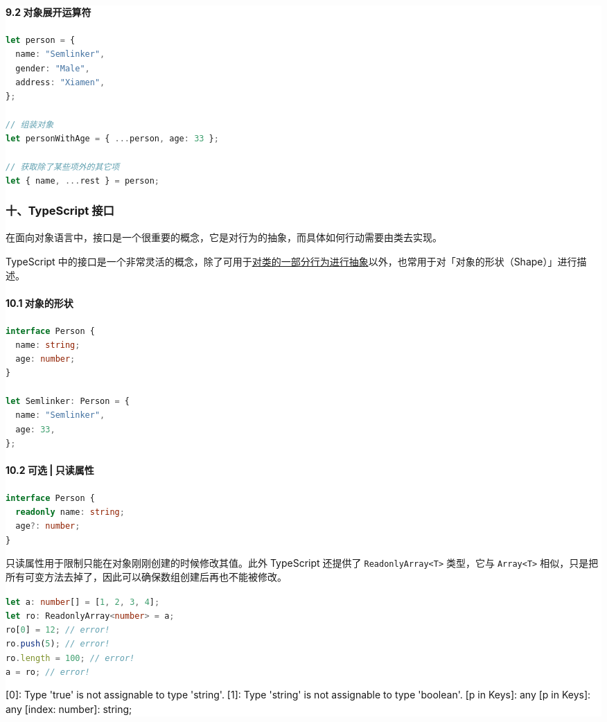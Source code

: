 #### 9.2 对象展开运算符

```typescript
let person = {
  name: "Semlinker",
  gender: "Male",
  address: "Xiamen",
};

// 组装对象
let personWithAge = { ...person, age: 33 };

// 获取除了某些项外的其它项
let { name, ...rest } = person;
```

### 十、TypeScript 接口

在面向对象语言中，接口是一个很重要的概念，它是对行为的抽象，而具体如何行动需要由类去实现。

TypeScript 中的接口是一个非常灵活的概念，除了可用于[对类的一部分行为进行抽象](https://link.juejin.cn?target=https%3A%2F%2Fts.xcatliu.com%2Fadvanced%2Fclass-and-interfaces.html%23%E7%B1%BB%E5%AE%9E%E7%8E%B0%E6%8E%A5%E5%8F%A3)以外，也常用于对「对象的形状（Shape）」进行描述。

#### 10.1 对象的形状

```typescript
interface Person {
  name: string;
  age: number;
}

let Semlinker: Person = {
  name: "Semlinker",
  age: 33,
};
```

#### 10.2 可选 | 只读属性

```typescript
interface Person {
  readonly name: string;
  age?: number;
}
```

只读属性用于限制只能在对象刚刚创建的时候修改其值。此外 TypeScript 还提供了 `ReadonlyArray<T>` 类型，它与 `Array<T>` 相似，只是把所有可变方法去掉了，因此可以确保数组创建后再也不能被修改。

```typescript
let a: number[] = [1, 2, 3, 4];
let ro: ReadonlyArray<number> = a;
ro[0] = 12; // error!
ro.push(5); // error!
ro.length = 100; // error!
a = ro; // error!
```


[0]: Type 'true' is not assignable to type 'string'.
[1]: Type 'string' is not assignable to type 'boolean'.
  [p in Keys]: any
  [p in Keys]: any
  [index: number]: string;